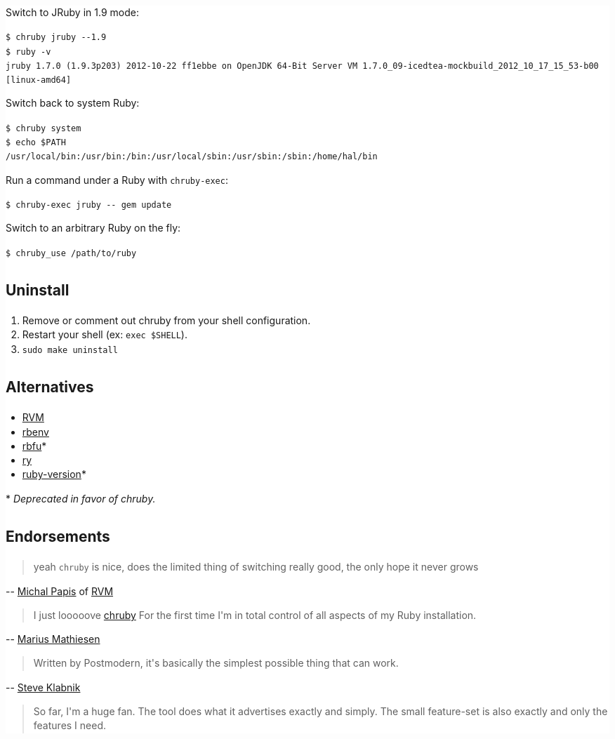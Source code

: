 Switch to JRuby in 1.9 mode:

    $ chruby jruby --1.9
    $ ruby -v
    jruby 1.7.0 (1.9.3p203) 2012-10-22 ff1ebbe on OpenJDK 64-Bit Server VM 1.7.0_09-icedtea-mockbuild_2012_10_17_15_53-b00 [linux-amd64]

Switch back to system Ruby:

    $ chruby system
    $ echo $PATH
    /usr/local/bin:/usr/bin:/bin:/usr/local/sbin:/usr/sbin:/sbin:/home/hal/bin

Run a command under a Ruby with `chruby-exec`:

    $ chruby-exec jruby -- gem update

Switch to an arbitrary Ruby on the fly:

    $ chruby_use /path/to/ruby

## Uninstall

1. Remove or comment out chruby from your shell configuration.
2. Restart your shell (ex: `exec $SHELL`).
3. `sudo make uninstall`

## Alternatives

* [RVM]
* [rbenv]
* [rbfu]*
* [ry]
* [ruby-version]*

\* *Deprecated in favor of chruby.*

## Endorsements

> yeah `chruby` is nice, does the limited thing of switching really good,
> the only hope it never grows 

-- [Michal Papis](https://twitter.com/mpapis/status/258049391791841280) of [RVM]

> I just looooove [chruby](#readme) For the first time I'm in total control of
> all aspects of my Ruby installation. 

-- [Marius Mathiesen](https://twitter.com/zmalltalker/status/271192206268829696)

> Written by Postmodern, it's basically the simplest possible thing that can
> work.

-- [Steve Klabnik](http://blog.steveklabnik.com/posts/2012-12-13-getting-started-with-chruby)

> So far, I'm a huge fan. The tool does what it advertises exactly and simply.
> The small feature-set is also exactly and only the features I need.


[wiki]: https://github.com/postmodern/chruby/wiki
[bash]: http://www.gnu.org/software/bash/
[zsh]: http://www.zsh.org/
[PGP]: http://en.wikipedia.org/wiki/Pretty_Good_Privacy
[homebrew]: http://brew.sh/
[AUR]: https://aur.archlinux.org/packages/chruby/
[FreeBSD ports collection]: https://www.freshports.org/devel/chruby/
[ruby-install]: https://github.com/postmodern/ruby-install#readme
[ruby-build]: https://github.com/sstephenson/ruby-build#readme
[.ruby-version]: https://gist.github.com/1912050
[RVM]: https://rvm.io/
[rbenv]: https://github.com/sstephenson/rbenv#readme
[rbfu]: https://github.com/hmans/rbfu#readme
[ry]: https://github.com/jayferd/ry#readme
[ruby-version]: https://github.com/wilmoore/ruby-version#readme
[Ruby]: http://www.ruby-lang.org/en/
[JRuby]: http://jruby.org/
[Rubinius]: http://rubini.us/
[1]: http://postmodern.github.io/contact.html#pgp